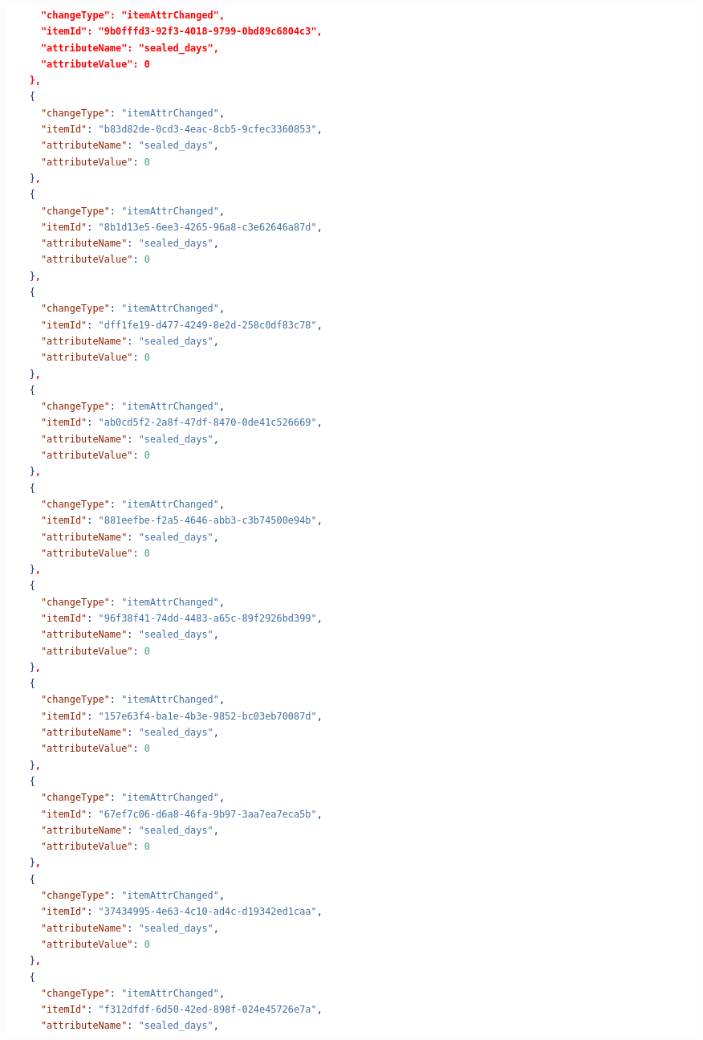 ```json
      "changeType": "itemAttrChanged",
      "itemId": "9b0fffd3-92f3-4018-9799-0bd89c6804c3",
      "attributeName": "sealed_days",
      "attributeValue": 0
    },
    {
      "changeType": "itemAttrChanged",
      "itemId": "b83d82de-0cd3-4eac-8cb5-9cfec3360853",
      "attributeName": "sealed_days",
      "attributeValue": 0
    },
    {
      "changeType": "itemAttrChanged",
      "itemId": "8b1d13e5-6ee3-4265-96a8-c3e62646a87d",
      "attributeName": "sealed_days",
      "attributeValue": 0
    },
    {
      "changeType": "itemAttrChanged",
      "itemId": "dff1fe19-d477-4249-8e2d-258c0df83c78",
      "attributeName": "sealed_days",
      "attributeValue": 0
    },
    {
      "changeType": "itemAttrChanged",
      "itemId": "ab0cd5f2-2a8f-47df-8470-0de41c526669",
      "attributeName": "sealed_days",
      "attributeValue": 0
    },
    {
      "changeType": "itemAttrChanged",
      "itemId": "881eefbe-f2a5-4646-abb3-c3b74500e94b",
      "attributeName": "sealed_days",
      "attributeValue": 0
    },
    {
      "changeType": "itemAttrChanged",
      "itemId": "96f38f41-74dd-4483-a65c-89f2926bd399",
      "attributeName": "sealed_days",
      "attributeValue": 0
    },
    {
      "changeType": "itemAttrChanged",
      "itemId": "157e63f4-ba1e-4b3e-9852-bc03eb70087d",
      "attributeName": "sealed_days",
      "attributeValue": 0
    },
    {
      "changeType": "itemAttrChanged",
      "itemId": "67ef7c06-d6a8-46fa-9b97-3aa7ea7eca5b",
      "attributeName": "sealed_days",
      "attributeValue": 0
    },
    {
      "changeType": "itemAttrChanged",
      "itemId": "37434995-4e63-4c10-ad4c-d19342ed1caa",
      "attributeName": "sealed_days",
      "attributeValue": 0
    },
    {
      "changeType": "itemAttrChanged",
      "itemId": "f312dfdf-6d50-42ed-898f-024e45726e7a",
      "attributeName": "sealed_days",
```